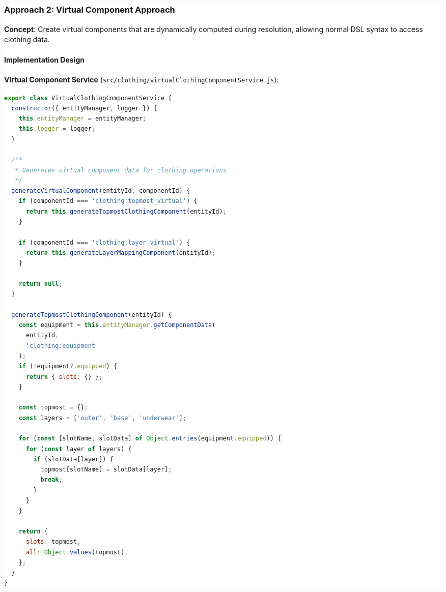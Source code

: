 ### Approach 2: Virtual Component Approach

**Concept**: Create virtual components that are dynamically computed during resolution, allowing normal DSL syntax to access clothing data.

#### Implementation Design

**Virtual Component Service** (`src/clothing/virtualClothingComponentService.js`):

```javascript
export class VirtualClothingComponentService {
  constructor({ entityManager, logger }) {
    this.entityManager = entityManager;
    this.logger = logger;
  }

  /**
   * Generates virtual component data for clothing operations
   */
  generateVirtualComponent(entityId, componentId) {
    if (componentId === 'clothing:topmost_virtual') {
      return this.generateTopmostClothingComponent(entityId);
    }

    if (componentId === 'clothing:layer_virtual') {
      return this.generateLayerMappingComponent(entityId);
    }

    return null;
  }

  generateTopmostClothingComponent(entityId) {
    const equipment = this.entityManager.getComponentData(
      entityId,
      'clothing:equipment'
    );
    if (!equipment?.equipped) {
      return { slots: {} };
    }

    const topmost = {};
    const layers = ['outer', 'base', 'underwear'];

    for (const [slotName, slotData] of Object.entries(equipment.equipped)) {
      for (const layer of layers) {
        if (slotData[layer]) {
          topmost[slotName] = slotData[layer];
          break;
        }
      }
    }

    return {
      slots: topmost,
      all: Object.values(topmost),
    };
  }
}
```
